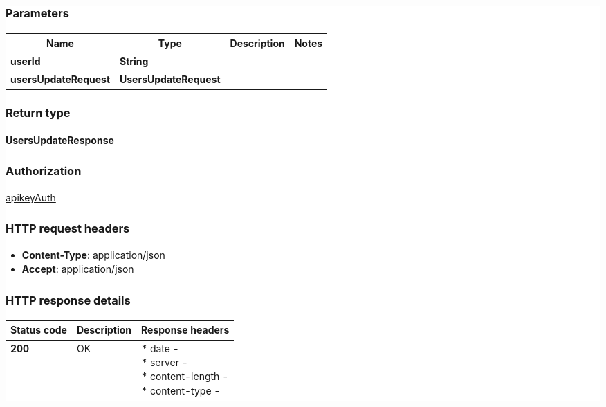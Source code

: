 ### Parameters

| Name | Type | Description  | Notes |
|------------- | ------------- | ------------- | -------------|
| **userId** | **String**|  | |
| **usersUpdateRequest** | [**UsersUpdateRequest**](UsersUpdateRequest.md)|  | |

### Return type

[**UsersUpdateResponse**](UsersUpdateResponse.md)

### Authorization

[apikeyAuth](../README.md#apikeyAuth)

### HTTP request headers

 - **Content-Type**: application/json
 - **Accept**: application/json

### HTTP response details
| Status code | Description | Response headers |
|-------------|-------------|------------------|
| **200** | OK |  * date -  <br>  * server -  <br>  * content-length -  <br>  * content-type -  <br>  |

